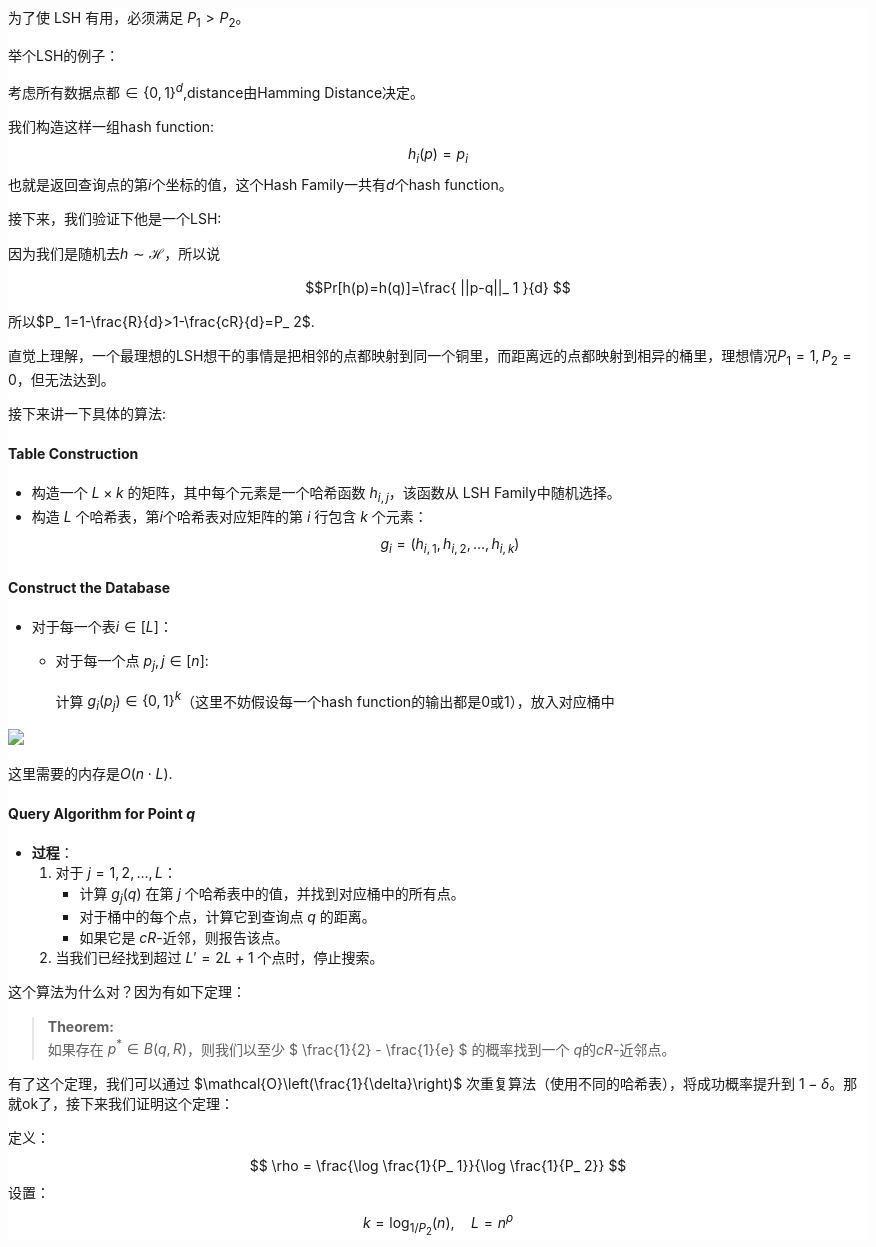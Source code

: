 为了使 LSH 有用，必须满足 $P_ 1 > P_ 2$。

举个LSH的例子：

考虑所有数据点都$\in \{0,1\}^d$,distance由Hamming Distance决定。

我们构造这样一组hash function:
$$h_ i(p)=p_ i$$
也就是返回查询点的第$i$个坐标的值，这个Hash Family一共有$d$个hash function。

接下来，我们验证下他是一个LSH:

因为我们是随机去$h\sim \mathcal{H}$，所以说

$$Pr[h(p)=h(q)]=\frac{ ||p-q||_ 1 }{d} $$

所以$P_ 1=1-\frac{R}{d}>1-\frac{cR}{d}=P_ 2$.

直觉上理解，一个最理想的LSH想干的事情是把相邻的点都映射到同一个铜里，而距离远的点都映射到相异的桶里，理想情况$P_ 1=1,P_ 2=0$，但无法达到。

接下来讲一下具体的算法:

#### Table Construction
- 构造一个 $L \times k$ 的矩阵，其中每个元素是一个哈希函数 $h_ {i,j}$，该函数从 LSH Family中随机选择。
- 构造 $L$ 个哈希表，第$i$个哈希表对应矩阵的第 $i$ 行包含 $k$ 个元素：
  $$
  g_ i = (h_ {i,1}, h_ {i,2}, \dots, h_ {i,k})
  $$
#### Construct the Database
- 对于每一个表$i \in [L]$：

    - 对于每一个点 $p_ j, j\in [n]$:
    
      计算 $g_ i(p_ j)\in \{0,1\}^k$（这里不妨假设每一个hash function的输出都是0或1），放入对应桶中

![](https://files.mdnice.com/user/76269/ab62bb72-1c6d-4dd3-bf7c-da2aac0615de.png)

这里需要的内存是$O(n \cdot L)$.
#### Query Algorithm for Point $q$
- **过程**：
  1. 对于 $j = 1, 2, \dots, L$：
     - 计算 $g_ j(q)$ 在第 $j$ 个哈希表中的值，并找到对应桶中的所有点。
     - 对于桶中的每个点，计算它到查询点 $q$ 的距离。
     - 如果它是 $cR$-近邻，则报告该点。
  2. 当我们已经找到超过 $L'=2L+1$ 个点时，停止搜索。

这个算法为什么对？因为有如下定理：
> **Theorem:**\
> 如果存在 $p^* \in B(q, R)$，则我们以至少 $ \frac{1}{2} - \frac{1}{e} $ 的概率找到一个 $q$的$cR$-近邻点。


有了这个定理，我们可以通过 $\mathcal{O}\left(\frac{1}{\delta}\right)$ 次重复算法（使用不同的哈希表），将成功概率提升到 $1 - \delta$。那就ok了，接下来我们证明这个定理：

定义：
  $$
  \rho = \frac{\log \frac{1}{P_ 1}}{\log \frac{1}{P_ 2}}
  $$
设置：
  $$
  k = \log_ {1/P_ 2}(n), \quad L = n^\rho
  $$
